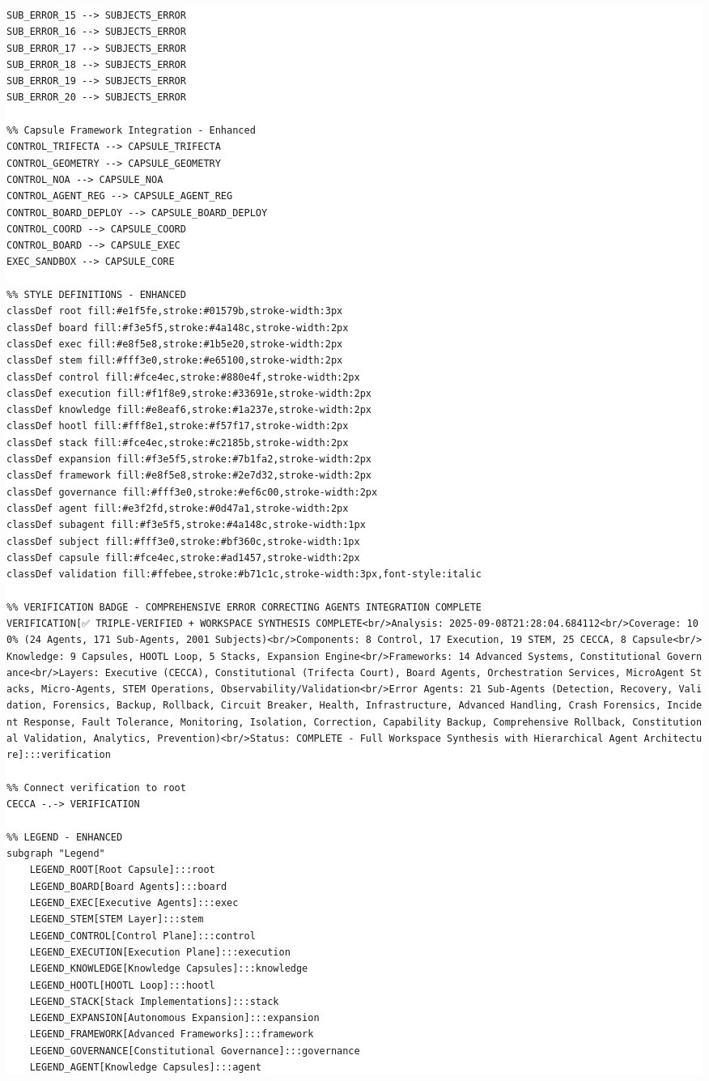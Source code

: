     SUB_ERROR_15 --> SUBJECTS_ERROR
    SUB_ERROR_16 --> SUBJECTS_ERROR
    SUB_ERROR_17 --> SUBJECTS_ERROR
    SUB_ERROR_18 --> SUBJECTS_ERROR
    SUB_ERROR_19 --> SUBJECTS_ERROR
    SUB_ERROR_20 --> SUBJECTS_ERROR

    %% Capsule Framework Integration - Enhanced
    CONTROL_TRIFECTA --> CAPSULE_TRIFECTA
    CONTROL_GEOMETRY --> CAPSULE_GEOMETRY
    CONTROL_NOA --> CAPSULE_NOA
    CONTROL_AGENT_REG --> CAPSULE_AGENT_REG
    CONTROL_BOARD_DEPLOY --> CAPSULE_BOARD_DEPLOY
    CONTROL_COORD --> CAPSULE_COORD
    CONTROL_BOARD --> CAPSULE_EXEC
    EXEC_SANDBOX --> CAPSULE_CORE

    %% STYLE DEFINITIONS - ENHANCED
    classDef root fill:#e1f5fe,stroke:#01579b,stroke-width:3px
    classDef board fill:#f3e5f5,stroke:#4a148c,stroke-width:2px
    classDef exec fill:#e8f5e8,stroke:#1b5e20,stroke-width:2px
    classDef stem fill:#fff3e0,stroke:#e65100,stroke-width:2px
    classDef control fill:#fce4ec,stroke:#880e4f,stroke-width:2px
    classDef execution fill:#f1f8e9,stroke:#33691e,stroke-width:2px
    classDef knowledge fill:#e8eaf6,stroke:#1a237e,stroke-width:2px
    classDef hootl fill:#fff8e1,stroke:#f57f17,stroke-width:2px
    classDef stack fill:#fce4ec,stroke:#c2185b,stroke-width:2px
    classDef expansion fill:#f3e5f5,stroke:#7b1fa2,stroke-width:2px
    classDef framework fill:#e8f5e8,stroke:#2e7d32,stroke-width:2px
    classDef governance fill:#fff3e0,stroke:#ef6c00,stroke-width:2px
    classDef agent fill:#e3f2fd,stroke:#0d47a1,stroke-width:2px
    classDef subagent fill:#f3e5f5,stroke:#4a148c,stroke-width:1px
    classDef subject fill:#fff3e0,stroke:#bf360c,stroke-width:1px
    classDef capsule fill:#fce4ec,stroke:#ad1457,stroke-width:2px
    classDef validation fill:#ffebee,stroke:#b71c1c,stroke-width:3px,font-style:italic

    %% VERIFICATION BADGE - COMPREHENSIVE ERROR CORRECTING AGENTS INTEGRATION COMPLETE
    VERIFICATION[✅ TRIPLE-VERIFIED + WORKSPACE SYNTHESIS COMPLETE<br/>Analysis: 2025-09-08T21:28:04.684112<br/>Coverage: 100% (24 Agents, 171 Sub-Agents, 2001 Subjects)<br/>Components: 8 Control, 17 Execution, 19 STEM, 25 CECCA, 8 Capsule<br/>Knowledge: 9 Capsules, HOOTL Loop, 5 Stacks, Expansion Engine<br/>Frameworks: 14 Advanced Systems, Constitutional Governance<br/>Layers: Executive (CECCA), Constitutional (Trifecta Court), Board Agents, Orchestration Services, MicroAgent Stacks, Micro-Agents, STEM Operations, Observability/Validation<br/>Error Agents: 21 Sub-Agents (Detection, Recovery, Validation, Forensics, Backup, Rollback, Circuit Breaker, Health, Infrastructure, Advanced Handling, Crash Forensics, Incident Response, Fault Tolerance, Monitoring, Isolation, Correction, Capability Backup, Comprehensive Rollback, Constitutional Validation, Analytics, Prevention)<br/>Status: COMPLETE - Full Workspace Synthesis with Hierarchical Agent Architecture]:::verification

    %% Connect verification to root
    CECCA -.-> VERIFICATION

    %% LEGEND - ENHANCED
    subgraph "Legend"
        LEGEND_ROOT[Root Capsule]:::root
        LEGEND_BOARD[Board Agents]:::board
        LEGEND_EXEC[Executive Agents]:::exec
        LEGEND_STEM[STEM Layer]:::stem
        LEGEND_CONTROL[Control Plane]:::control
        LEGEND_EXECUTION[Execution Plane]:::execution
        LEGEND_KNOWLEDGE[Knowledge Capsules]:::knowledge
        LEGEND_HOOTL[HOOTL Loop]:::hootl
        LEGEND_STACK[Stack Implementations]:::stack
        LEGEND_EXPANSION[Autonomous Expansion]:::expansion
        LEGEND_FRAMEWORK[Advanced Frameworks]:::framework
        LEGEND_GOVERNANCE[Constitutional Governance]:::governance
        LEGEND_AGENT[Knowledge Capsules]:::agent
